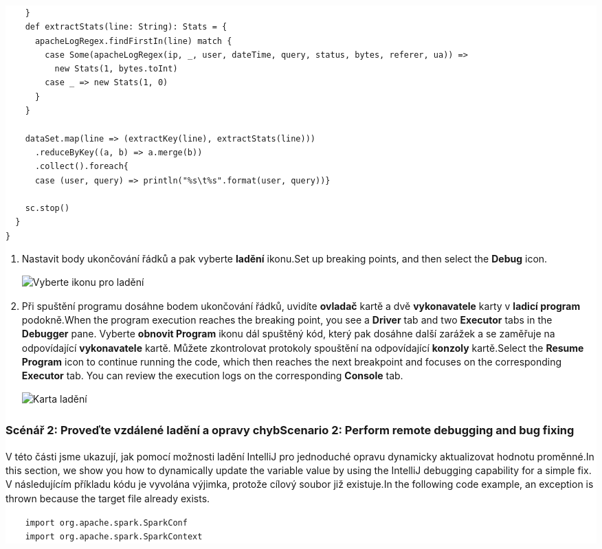         }
        def extractStats(line: String): Stats = {
          apacheLogRegex.findFirstIn(line) match {
            case Some(apacheLogRegex(ip, _, user, dateTime, query, status, bytes, referer, ua)) =>
              new Stats(1, bytes.toInt)
            case _ => new Stats(1, 0)
          }
        }
        
        dataSet.map(line => (extractKey(line), extractStats(line)))
          .reduceByKey((a, b) => a.merge(b))
          .collect().foreach{
          case (user, query) => println("%s\t%s".format(user, query))}

        sc.stop()
      }
    }


1. <span data-ttu-id="06612-170">Nastavit body ukončování řádků a pak vyberte **ladění** ikonu.</span><span class="sxs-lookup"><span data-stu-id="06612-170">Set up breaking points, and then select the **Debug** icon.</span></span>

   ![Vyberte ikonu pro ladění](./media/hdinsight-apache-spark-intellij-tool-debug-remotely/hdinsight-debug-icon.png)

2. <span data-ttu-id="06612-172">Při spuštění programu dosáhne bodem ukončování řádků, uvidíte **ovladač** kartě a dvě **vykonavatele** karty v **ladicí program** podokně.</span><span class="sxs-lookup"><span data-stu-id="06612-172">When the program execution reaches the breaking point, you see a **Driver** tab and two **Executor** tabs in the **Debugger** pane.</span></span> <span data-ttu-id="06612-173">Vyberte **obnovit Program** ikonu dál spuštěný kód, který pak dosáhne další zarážek a se zaměřuje na odpovídající **vykonavatele** kartě. Můžete zkontrolovat protokoly spouštění na odpovídající **konzoly** kartě.</span><span class="sxs-lookup"><span data-stu-id="06612-173">Select the **Resume Program** icon to continue running the code, which then reaches the next breakpoint and focuses on the corresponding **Executor** tab. You can review the execution logs on the corresponding **Console** tab.</span></span>

   ![Karta ladění](./media/hdinsight-apache-spark-intellij-tool-debug-remotely/hdinsight-debugger-tab.png)

### <a name="scenario-2-perform-remote-debugging-and-bug-fixing"></a><span data-ttu-id="06612-175">Scénář 2: Proveďte vzdálené ladění a opravy chyb</span><span class="sxs-lookup"><span data-stu-id="06612-175">Scenario 2: Perform remote debugging and bug fixing</span></span>
<span data-ttu-id="06612-176">V této části jsme ukazují, jak pomocí možnosti ladění IntelliJ pro jednoduché opravu dynamicky aktualizovat hodnotu proměnné.</span><span class="sxs-lookup"><span data-stu-id="06612-176">In this section, we show you how to dynamically update the variable value by using the IntelliJ debugging capability for a simple fix.</span></span> <span data-ttu-id="06612-177">V následujícím příkladu kódu je vyvolána výjimka, protože cílový soubor již existuje.</span><span class="sxs-lookup"><span data-stu-id="06612-177">In the following code example, an exception is thrown because the target file already exists.</span></span>
  
        import org.apache.spark.SparkConf
        import org.apache.spark.SparkContext

